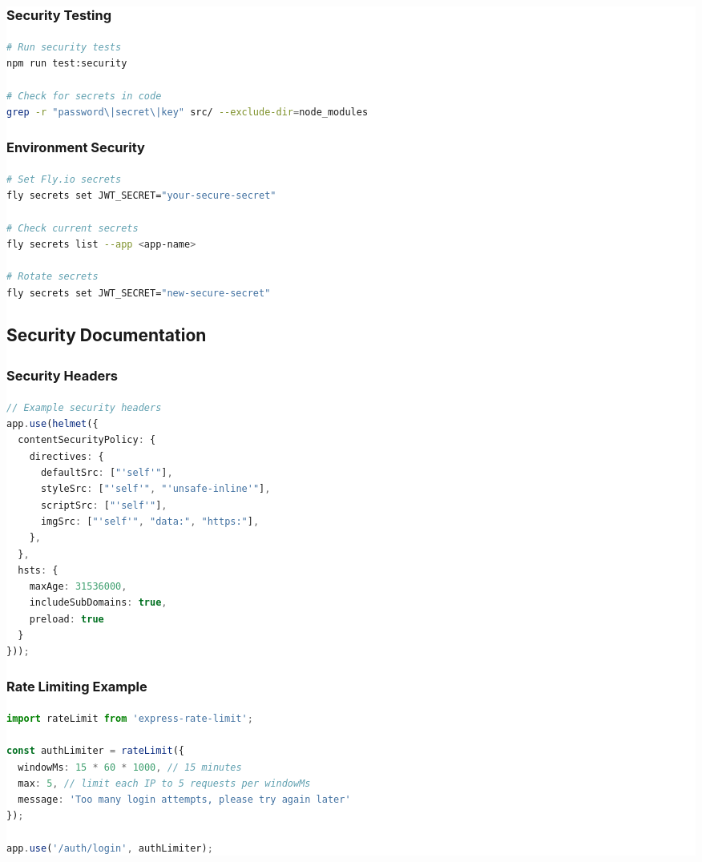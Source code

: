 ### Security Testing
```bash
# Run security tests
npm run test:security

# Check for secrets in code
grep -r "password\|secret\|key" src/ --exclude-dir=node_modules
```

### Environment Security
```bash
# Set Fly.io secrets
fly secrets set JWT_SECRET="your-secure-secret"

# Check current secrets
fly secrets list --app <app-name>

# Rotate secrets
fly secrets set JWT_SECRET="new-secure-secret"
```

## Security Documentation

### Security Headers
```typescript
// Example security headers
app.use(helmet({
  contentSecurityPolicy: {
    directives: {
      defaultSrc: ["'self'"],
      styleSrc: ["'self'", "'unsafe-inline'"],
      scriptSrc: ["'self'"],
      imgSrc: ["'self'", "data:", "https:"],
    },
  },
  hsts: {
    maxAge: 31536000,
    includeSubDomains: true,
    preload: true
  }
}));
```

### Rate Limiting Example
```typescript
import rateLimit from 'express-rate-limit';

const authLimiter = rateLimit({
  windowMs: 15 * 60 * 1000, // 15 minutes
  max: 5, // limit each IP to 5 requests per windowMs
  message: 'Too many login attempts, please try again later'
});

app.use('/auth/login', authLimiter);
```
